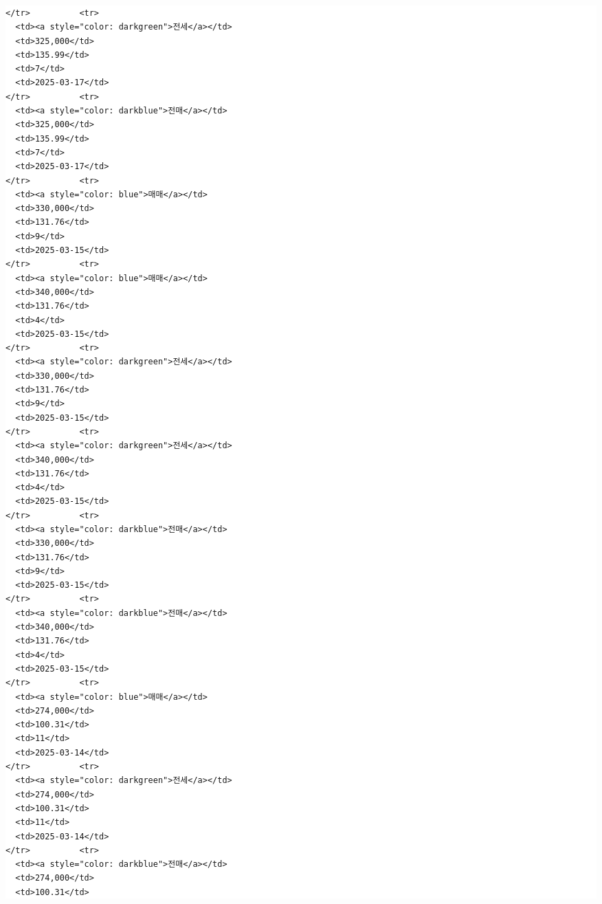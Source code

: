     </tr>          <tr>
      <td><a style="color: darkgreen">전세</a></td>
      <td>325,000</td>
      <td>135.99</td>
      <td>7</td>
      <td>2025-03-17</td>
    </tr>          <tr>
      <td><a style="color: darkblue">전매</a></td>
      <td>325,000</td>
      <td>135.99</td>
      <td>7</td>
      <td>2025-03-17</td>
    </tr>          <tr>
      <td><a style="color: blue">매매</a></td>
      <td>330,000</td>
      <td>131.76</td>
      <td>9</td>
      <td>2025-03-15</td>
    </tr>          <tr>
      <td><a style="color: blue">매매</a></td>
      <td>340,000</td>
      <td>131.76</td>
      <td>4</td>
      <td>2025-03-15</td>
    </tr>          <tr>
      <td><a style="color: darkgreen">전세</a></td>
      <td>330,000</td>
      <td>131.76</td>
      <td>9</td>
      <td>2025-03-15</td>
    </tr>          <tr>
      <td><a style="color: darkgreen">전세</a></td>
      <td>340,000</td>
      <td>131.76</td>
      <td>4</td>
      <td>2025-03-15</td>
    </tr>          <tr>
      <td><a style="color: darkblue">전매</a></td>
      <td>330,000</td>
      <td>131.76</td>
      <td>9</td>
      <td>2025-03-15</td>
    </tr>          <tr>
      <td><a style="color: darkblue">전매</a></td>
      <td>340,000</td>
      <td>131.76</td>
      <td>4</td>
      <td>2025-03-15</td>
    </tr>          <tr>
      <td><a style="color: blue">매매</a></td>
      <td>274,000</td>
      <td>100.31</td>
      <td>11</td>
      <td>2025-03-14</td>
    </tr>          <tr>
      <td><a style="color: darkgreen">전세</a></td>
      <td>274,000</td>
      <td>100.31</td>
      <td>11</td>
      <td>2025-03-14</td>
    </tr>          <tr>
      <td><a style="color: darkblue">전매</a></td>
      <td>274,000</td>
      <td>100.31</td>